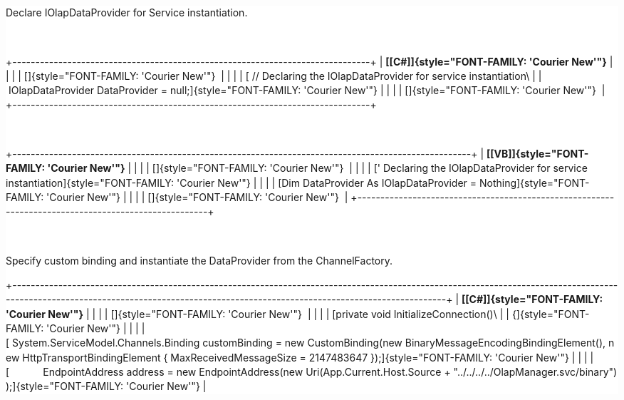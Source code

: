 Declare IOlapDataProvider for Service instantiation.

 

+------------------------------------------------------------------------------+
| **[\[C#\]]{style="FONT-FAMILY: 'Courier New'"}**                             |
|                                                                              |
| []{style="FONT-FAMILY: 'Courier New'"}                                       |
|                                                                              |
| [ // Declaring the IOlapDataProvider for service instantiation\              |
|  IOlapDataProvider DataProvider = null;]{style="FONT-FAMILY: 'Courier New'"} |
|                                                                              |
| []{style="FONT-FAMILY: 'Courier New'"}                                       |
+------------------------------------------------------------------------------+

 

+----------------------------------------------------------------------------------------------------+
| **[\[VB\]]{style="FONT-FAMILY: 'Courier New'"}**                                                   |
|                                                                                                    |
| []{style="FONT-FAMILY: 'Courier New'"}                                                             |
|                                                                                                    |
| [\' Declaring the IOlapDataProvider for service instantiation]{style="FONT-FAMILY: 'Courier New'"} |
|                                                                                                    |
| [Dim DataProvider As IOlapDataProvider = Nothing]{style="FONT-FAMILY: 'Courier New'"}              |
|                                                                                                    |
| []{style="FONT-FAMILY: 'Courier New'"}                                                             |
+----------------------------------------------------------------------------------------------------+

 

Specify custom binding and instantiate the DataProvider from the ChannelFactory.   

+------------------------------------------------------------------------------------------------------------------------------------------------------------------------------------------------------------------------------------+
| **[\[C#\]]{style="FONT-FAMILY: 'Courier New'"}**                                                                                                                                                                                   |
|                                                                                                                                                                                                                                    |
| []{style="FONT-FAMILY: 'Courier New'"}                                                                                                                                                                                             |
|                                                                                                                                                                                                                                    |
| [private void InitializeConnection()\                                                                                                                                                                                              |
| {]{style="FONT-FAMILY: 'Courier New'"}                                                                                                                                                                                             |
|                                                                                                                                                                                                                                    |
| [ System.ServiceModel.Channels.Binding customBinding = new CustomBinding(new BinaryMessageEncodingBindingElement(), new HttpTransportBindingElement { MaxReceivedMessageSize = 2147483647 });]{style="FONT-FAMILY: 'Courier New'"} |
|                                                                                                                                                                                                                                    |
| [            EndpointAddress address = new EndpointAddress(new Uri(App.Current.Host.Source + \"../../../../OlapManager.svc/binary\"));]{style="FONT-FAMILY: 'Courier New'"}                                                        |